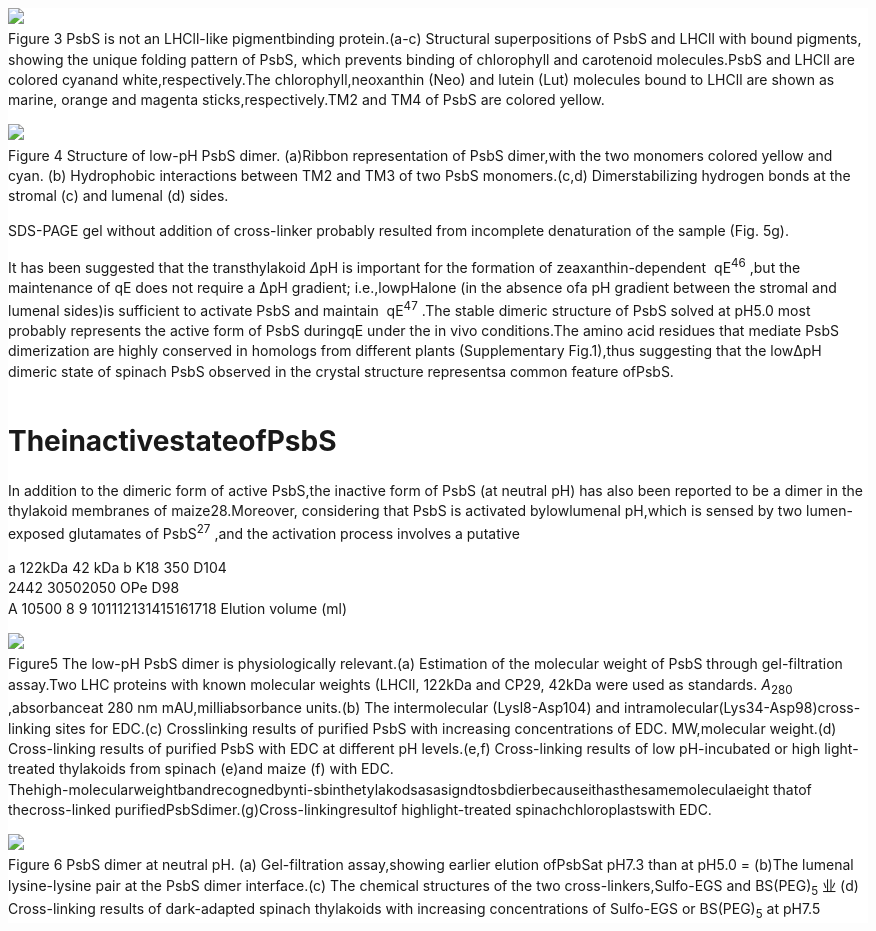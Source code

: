 
![](images/e9a08bf7536217bf87088f5a6df43608908a6e8544e23ae709546ad569f752b0.jpg)  
Figure 3 PsbS is not an LHCll-like pigmentbinding protein.(a-c) Structural superpositions of PsbS and LHCll with bound pigments, showing the unique folding pattern of PsbS, which prevents binding of chlorophyll and carotenoid molecules.PsbS and LHCll are colored cyanand white,respectively.The chlorophyll,neoxanthin (Neo) and lutein (Lut) molecules bound to LHCll are shown as marine, orange and magenta sticks,respectively.TM2 and TM4 of PsbS are colored yellow.

![](images/cd488ff3f23bc971c23a3c8dd90588ddac932cf073a3ec2b37ee89e66a6038ff.jpg)  
Figure 4 Structure of low-pH PsbS dimer. (a)Ribbon representation of PsbS dimer,with the two monomers colored yellow and cyan. (b) Hydrophobic interactions between TM2 and TM3 of two PsbS monomers.(c,d) Dimerstabilizing hydrogen bonds at the stromal (c) and lumenal (d) sides.

SDS-PAGE gel without addition of cross-linker probably resulted from incomplete denaturation of the sample (Fig. 5g).

It has been suggested that the transthylakoid $\Delta \mathrm { p H }$ is important for the formation of zeaxanthin-dependent $\mathrm { \ q E ^ { 4 6 } }$ ,but the maintenance of qE does not require a $\mathrm { \Delta p H }$ gradient; i.e.,lowpHalone (in the absence ofa pH gradient between the stromal and lumenal sides)is sufficient to activate PsbS and maintain $\mathrm { \ q E ^ { 4 7 } }$ .The stable dimeric structure of PsbS solved at $\mathrm { p H } 5 . 0$ most probably represents the active form of PsbS duringqE under the in vivo conditions.The amino acid residues that mediate PsbS dimerization are highly conserved in homologs from different plants (Supplementary Fig.1),thus suggesting that the low$\mathrm { \Delta p H }$ dimeric state of spinach PsbS observed in the crystal structure representsa common feature ofPsbS.

# TheinactivestateofPsbS

In addition to the dimeric form of active PsbS,the inactive form of PsbS (at neutral pH) has also been reported to be a dimer in the thylakoid membranes of maize28.Moreover, considering that PsbS is activated bylowlumenal pH,which is sensed by two lumen-exposed glutamates of $\mathrm { P s b S ^ { 2 7 } }$ ,and the activation process involves a putative

a 122kDa 42 kDa b K18 350 D104   
2442 30502050 OPe D98   
A 10500 8 9 101112131415161718 Elution volume (ml)

![](images/2b969b3537464d7a403fc0c664fc64669d65745de2d55c8c1e9e78d73b2eb537.jpg)  
Figure5 The low-pH PsbS dimer is physiologically relevant.(a) Estimation of the molecular weight of PsbS through gel-filtration assay.Two LHC proteins with known molecular weights (LHCIl, $1 2 2 \mathsf { k D a }$ and CP29, $4 2 \mathsf { k D a }$ were used as standards. $A _ { 2 8 0 }$ ,absorbanceat $2 8 0 ~ \mathsf { n m }$ mAU,milliabsorbance units.(b) The intermolecular (Lysl8-Asp104) and intramolecular(Lys34-Asp98)cross-linking sites for EDC.(c) Crosslinking results of purified PsbS with increasing concentrations of EDC. MW,molecular weight.(d) Cross-linking results of purified PsbS with EDC at different pH levels.(e,f) Cross-linking results of low pH-incubated or high light-treated thylakoids from spinach (e)and maize (f) with EDC.   
Thehigh-molecularweightbandrecognedbynti-sbinthetylakodsasasigndtosbdierbecauseithasthesamemoleculaeight thatof thecross-linked purifiedPsbSdimer.(g)Cross-linkingresultof highlight-treated spinachchloroplastswith EDC.

![](images/e1bd46a0f92121110e719a988a1092f11a80d6ef4d54bc1670e2bef6bf2126c0.jpg)  
Figure 6 PsbS dimer at neutral pH. (a) Gel-filtration assay,showing earlier elution ofPsbSat ${ \mathsf { p H } } 7 . 3$ than at ${ \mathsf { p H } } 5 . 0$ = (b)The lumenal lysine-lysine pair at the PsbS dimer interface.(c) The chemical structures of the two cross-linkers,Sulfo-EGS and ${ \mathsf { B S } } ( { \mathsf { P E G } } ) _ { 5 }$ 业 (d) Cross-linking results of dark-adapted spinach thylakoids with increasing concentrations of Sulfo-EGS or ${ \mathsf { B S } } ( { \mathsf { P E G } } ) _ { 5 }$ at $\mathsf { p } \mathsf { H } 7 . 5$

